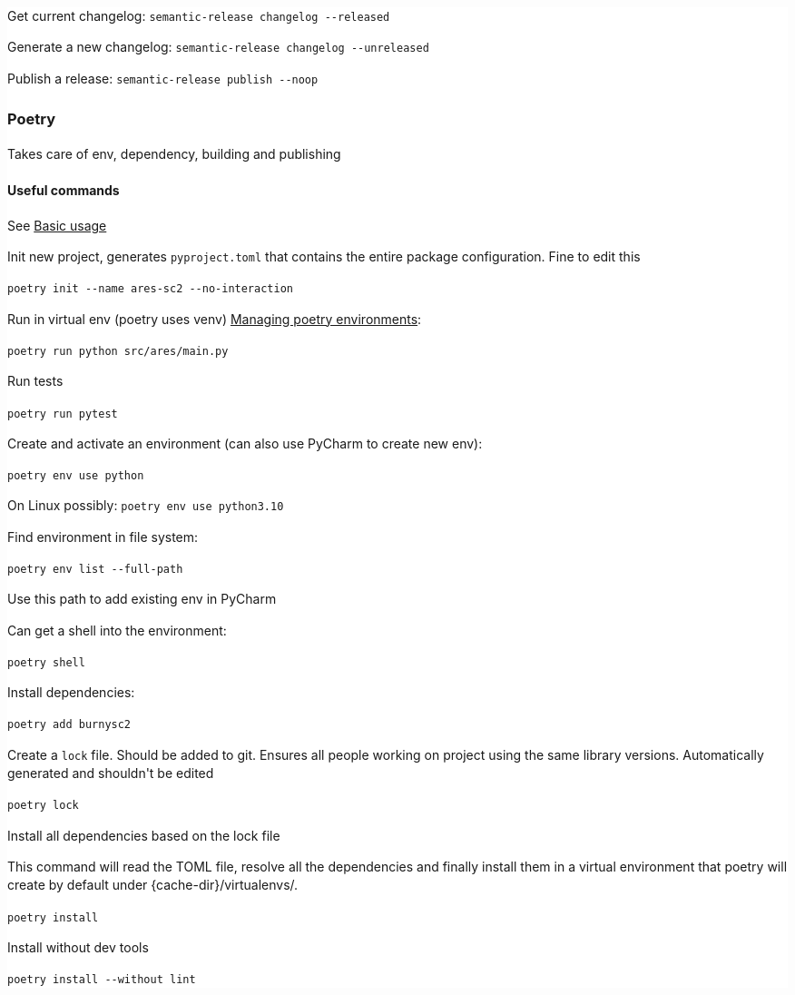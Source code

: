 Get current changelog:
`semantic-release changelog --released`

Generate a new changelog:
`semantic-release changelog --unreleased`

Publish a release:
`semantic-release publish --noop`

### Poetry
Takes care of env, dependency, building and publishing

#### Useful commands
See [Basic usage](https://python-poetry.org/docs/basic-usage/)

Init new project, generates `pyproject.toml` that contains the entire package configuration. Fine to edit this

```poetry init --name ares-sc2 --no-interaction```

Run in virtual env (poetry uses venv) [Managing poetry environments](https://python-poetry.org/docs/managing-environments/):

```poetry run python src/ares/main.py```

Run tests

```poetry run pytest```

Create and activate an environment (can also use PyCharm to create new env):

```poetry env use python```

On Linux possibly:
```poetry env use python3.10```

Find environment in file system:

```poetry env list --full-path```

Use this path to add existing env in PyCharm

Can get a shell into the environment:

```poetry shell```

Install dependencies:

```poetry add burnysc2```

Create a `lock` file. Should be added to git. Ensures all people working on project using the same library versions.
Automatically generated and shouldn't be edited

```poetry lock```

Install all dependencies based on the lock file

This command will read the TOML file, resolve all the dependencies and finally install them in a virtual environment 
that poetry will create by default under {cache-dir}/virtualenvs/. 

```poetry install```

Install without dev tools

```poetry install --without lint```
```